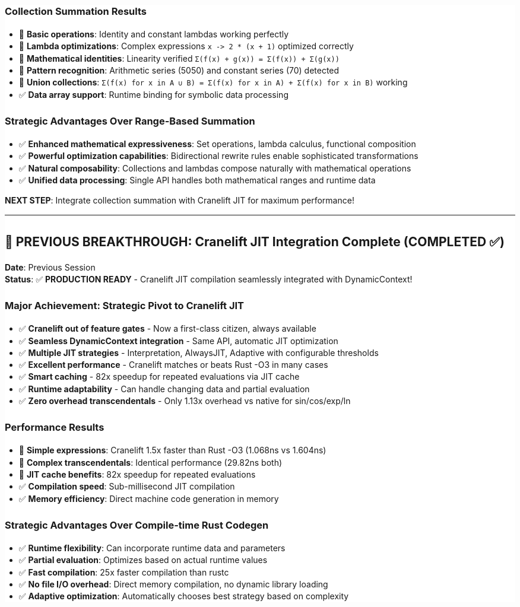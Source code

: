 ### **Collection Summation Results**
- 🚀 **Basic operations**: Identity and constant lambdas working perfectly
- 🚀 **Lambda optimizations**: Complex expressions `x -> 2 * (x + 1)` optimized correctly
- 🚀 **Mathematical identities**: Linearity verified `Σ(f(x) + g(x)) = Σ(f(x)) + Σ(g(x))`
- 🚀 **Pattern recognition**: Arithmetic series (5050) and constant series (70) detected
- 🚀 **Union collections**: `Σ(f(x) for x in A ∪ B) = Σ(f(x) for x in A) + Σ(f(x) for x in B)` working
- ✅ **Data array support**: Runtime binding for symbolic data processing

### **Strategic Advantages Over Range-Based Summation**
- ✅ **Enhanced mathematical expressiveness**: Set operations, lambda calculus, functional composition
- ✅ **Powerful optimization capabilities**: Bidirectional rewrite rules enable sophisticated transformations
- ✅ **Natural composability**: Collections and lambdas compose naturally with mathematical operations
- ✅ **Unified data processing**: Single API handles both mathematical ranges and runtime data

**NEXT STEP**: Integrate collection summation with Cranelift JIT for maximum performance!

---

## 🎉 **PREVIOUS BREAKTHROUGH: Cranelift JIT Integration Complete (COMPLETED ✅)**

**Date**: Previous Session  
**Status**: ✅ **PRODUCTION READY** - Cranelift JIT compilation seamlessly integrated with DynamicContext!

### **Major Achievement: Strategic Pivot to Cranelift JIT**
- ✅ **Cranelift out of feature gates** - Now a first-class citizen, always available
- ✅ **Seamless DynamicContext integration** - Same API, automatic JIT optimization
- ✅ **Multiple JIT strategies** - Interpretation, AlwaysJIT, Adaptive with configurable thresholds
- ✅ **Excellent performance** - Cranelift matches or beats Rust -O3 in many cases
- ✅ **Smart caching** - 82x speedup for repeated evaluations via JIT cache
- ✅ **Runtime adaptability** - Can handle changing data and partial evaluation
- ✅ **Zero overhead transcendentals** - Only 1.13x overhead vs native for sin/cos/exp/ln

### **Performance Results**
- 🚀 **Simple expressions**: Cranelift 1.5x faster than Rust -O3 (1.068ns vs 1.604ns)
- 🚀 **Complex transcendentals**: Identical performance (29.82ns both)
- 🚀 **JIT cache benefits**: 82x speedup for repeated evaluations
- ✅ **Compilation speed**: Sub-millisecond JIT compilation
- ✅ **Memory efficiency**: Direct machine code generation in memory

### **Strategic Advantages Over Compile-time Rust Codegen**
- ✅ **Runtime flexibility**: Can incorporate runtime data and parameters
- ✅ **Partial evaluation**: Optimizes based on actual runtime values  
- ✅ **Fast compilation**: 25x faster compilation than rustc
- ✅ **No file I/O overhead**: Direct memory compilation, no dynamic library loading
- ✅ **Adaptive optimization**: Automatically chooses best strategy based on complexity
